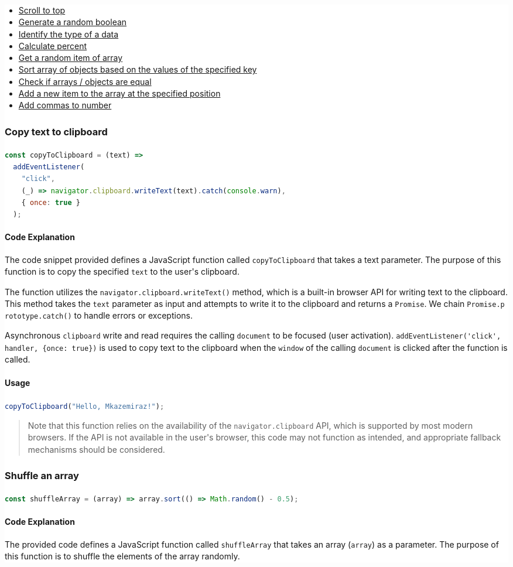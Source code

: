 - [Scroll to top](#scroll-to-top)
- [Generate a random boolean](#generate-a-random-boolean)
- [Identify the type of a data](#identify-the-type-of-a-data)
- [Calculate percent]("#calculate-percent)
- [Get a random item of array](#get-a-random-item-of-array)
- [Sort array of objects based on the values of the specified key](#sort-array-of-objects-based-on-the-values-of-the-specified-key)
- [Check if arrays / objects are equal](#check-if-arrays--objects-are-equal)
- [Add a new item to the array at the specified position](#add-a-new-item-to-the-array-at-the-specified-position)
- [Add commas to number](#add-commas-to-number)

### Copy text to clipboard

```javascript
const copyToClipboard = (text) =>
  addEventListener(
    "click",
    (_) => navigator.clipboard.writeText(text).catch(console.warn),
    { once: true }
  );
```

#### Code Explanation

The code snippet provided defines a JavaScript function called `copyToClipboard` that takes a text parameter. The purpose of this function is to copy the specified `text` to the user's clipboard.

The function utilizes the `navigator.clipboard.writeText()` method, which is a built-in browser API for writing text to the clipboard. This method takes the `text` parameter as input and attempts to write it to the clipboard and returns a `Promise`. We chain `Promise.prototype.catch()` to handle errors or exceptions.

Asynchronous `clipboard` write and read requires the calling `document` to be focused (user activation). `addEventListener('click', handler, {once: true})` is used to copy text to the clipboard when the `window` of the calling `document` is clicked after the function is called.

#### Usage

```javascript
copyToClipboard("Hello, Mkazemiraz!");
```

> Note that this function relies on the availability of the `navigator.clipboard` API, which is supported by most modern browsers. If the API is not available in the user's browser, this code may not function as intended, and appropriate fallback mechanisms should be considered.

### Shuffle an array

```javascript
const shuffleArray = (array) => array.sort(() => Math.random() - 0.5);
```

#### Code Explanation

The provided code defines a JavaScript function called `shuffleArray` that takes an array (`array`) as a parameter. The purpose of this function is to shuffle the elements of the array randomly.
